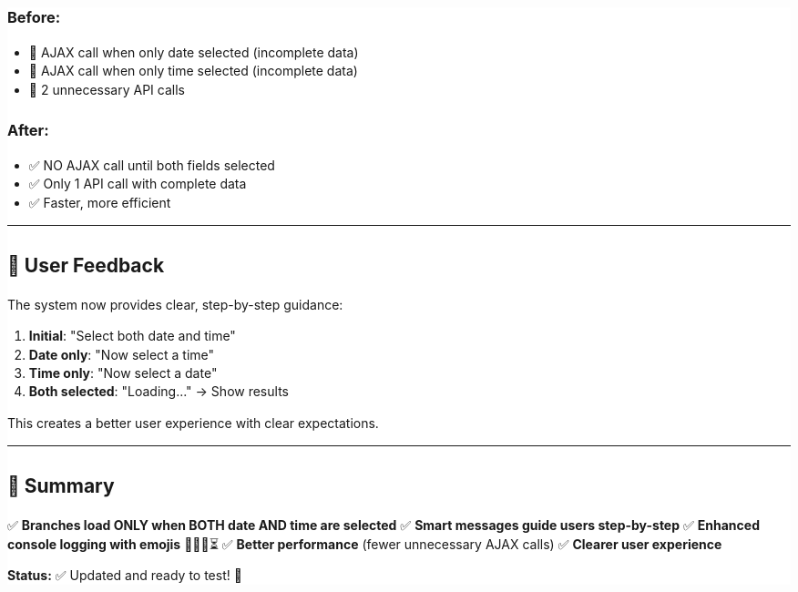 ### Before:
- 🔴 AJAX call when only date selected (incomplete data)
- 🔴 AJAX call when only time selected (incomplete data)
- 🔴 2 unnecessary API calls

### After:
- ✅ NO AJAX call until both fields selected
- ✅ Only 1 API call with complete data
- ✅ Faster, more efficient

---

## 💬 User Feedback

The system now provides clear, step-by-step guidance:

1. **Initial**: "Select both date and time"
2. **Date only**: "Now select a time"
3. **Time only**: "Now select a date"
4. **Both selected**: "Loading..." → Show results

This creates a better user experience with clear expectations.

---

## 🎯 Summary

✅ **Branches load ONLY when BOTH date AND time are selected**
✅ **Smart messages guide users step-by-step**
✅ **Enhanced console logging with emojis** 📅⏰✅⏳
✅ **Better performance** (fewer unnecessary AJAX calls)
✅ **Clearer user experience**

**Status:** ✅ Updated and ready to test! 🎉
